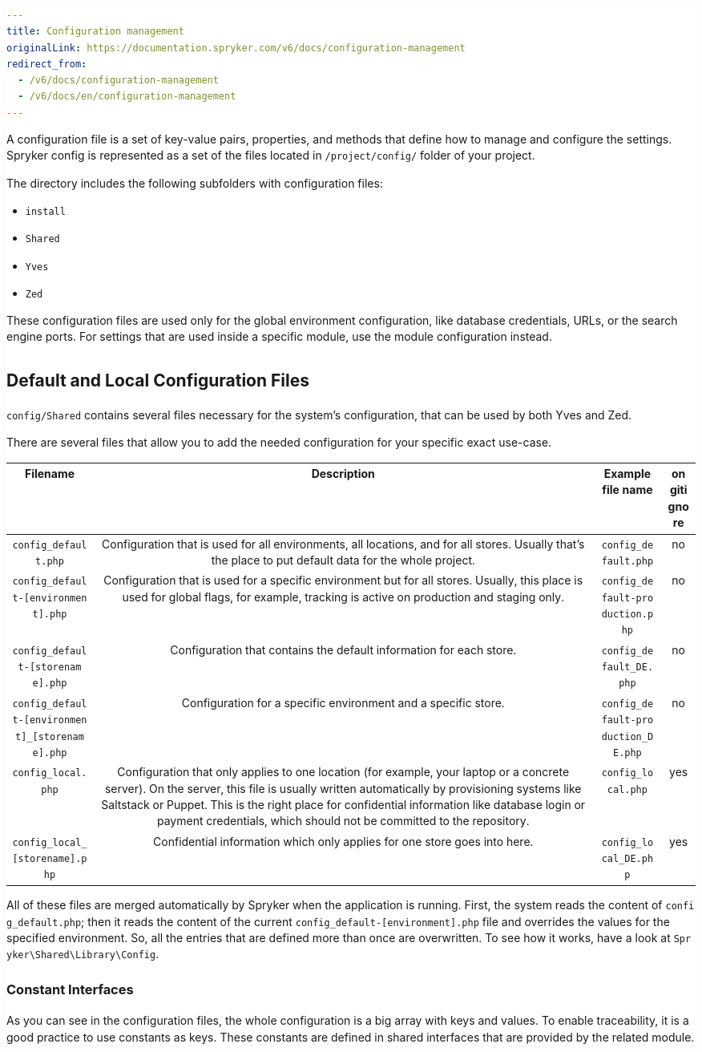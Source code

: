 ```yaml
---
title: Configuration management
originalLink: https://documentation.spryker.com/v6/docs/configuration-management
redirect_from:
  - /v6/docs/configuration-management
  - /v6/docs/en/configuration-management
---
```


A configuration file is a set of key-value pairs, properties, and methods that define how to manage and configure the settings. Spryker config is represented as a set of the files located in `/project/config/` folder of your project. 

The directory includes the following subfolders with configuration files:

*     install
*     Shared
*     Yves
*     Zed

These configuration files are used only for the global environment configuration, like database credentials, URLs, or the search engine ports. For settings that are used inside a specific module, use the module configuration instead.

## Default and Local Configuration Files
`config/Shared` contains several files necessary for the system’s configuration, that can be used by both Yves and Zed.

There are several files that allow you to add the needed configuration for your specific exact use-case.

|                   Filename                   |                           Description                            |        Example file name         | on gitignore |
| :------------------------------------------: | :----------------------------------------------------------: | :------------------------------: | :----------: |
|              `config_default.php`              | Configuration that is used for all environments, all locations, and for all stores. Usually that’s the place to put default data for the whole project. |        `config_default.php`        |      no      |
|       `config_default-[environment].php`      | Configuration that is used for a specific environment but for all stores. Usually, this place is used for global flags, for example, tracking is active on production and staging only. |  `config_default-production.php`   |      no      |
|        `config_default-[storename].php`        | Configuration that contains the default information for each store. |      `config_default_DE.php`       |      no      |
| `config_default-[environment]_[storename].php` | Configuration for a specific environment and a specific store. | `config_default-production_DE.php` |      no      |
|               `config_local.php`               | Configuration that only applies to one location (for example, your laptop or a concrete server). On the server, this file is usually written automatically by provisioning systems like Saltstack or Puppet. This is the right place for confidential information like database login or payment credentials, which should not be committed to the repository. |         `config_local.php`         |     yes      |
|         `config_local_[storename].php`         | Confidential information which only applies for one store goes into here. |       `config_local_DE.php`        |     yes      |

All of these files are merged automatically by Spryker when the application is running. First, the system reads the content of  `config_default.php`; then it reads the content of the current `config_default-[environment].php` file and overrides the values for the specified environment. So, all the entries that are defined more than once are overwritten. To see how it works, have a look at `Spryker\Shared\Library\Config`.

### Constant Interfaces
As you can see in the configuration files, the whole configuration is a big array with keys and values. To enable traceability, it is a good practice to use constants as keys. These constants are defined in shared interfaces that are provided by the related module.
